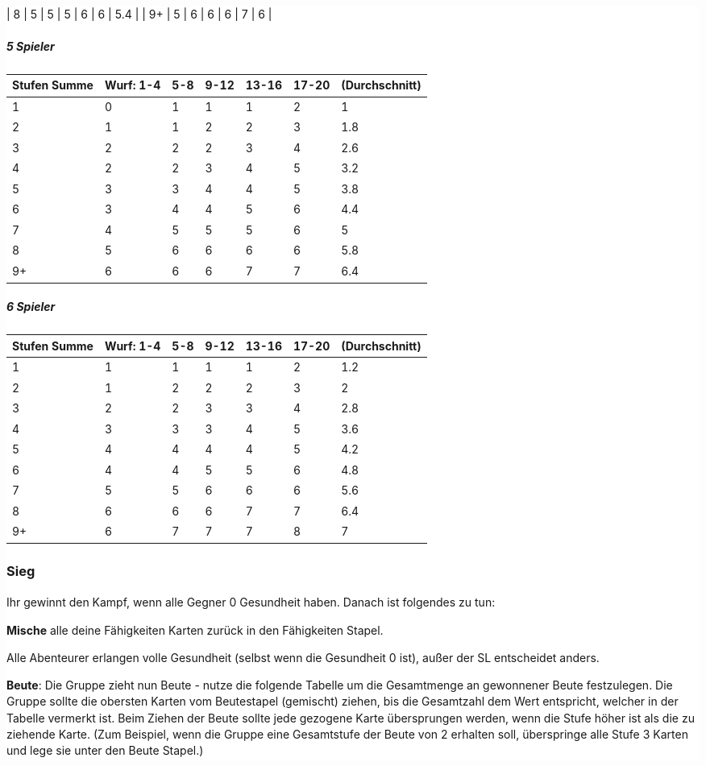 | 8 | 5 | 5 | 5 | 6 | 6 | 5.4 |
| 9+ | 5 | 6 | 6 | 6 | 7 | 6 |

##### 5 Spieler
| Stufen Summe | Wurf: 1-4 | 5-8 | 9-12 | 13-16 | 17-20 | (Durchschnitt) |
| --- | --- | --- | --- | --- | --- | --- |
| 1 | 0 | 1 | 1 | 1 | 2 | 1 |
| 2 | 1 | 1 | 2 | 2 | 3 | 1.8 |
| 3 | 2 | 2 | 2 | 3 | 4 | 2.6 |
| 4 | 2 | 2 | 3 | 4 | 5 | 3.2 |
| 5 | 3 | 3 | 4 | 4 | 5 | 3.8 |
| 6 | 3 | 4 | 4 | 5 | 6 | 4.4 |
| 7 | 4 | 5 | 5 | 5 | 6 | 5 |
| 8 | 5 | 6 | 6 | 6 | 6 | 5.8 |
| 9+ | 6 | 6 | 6 | 7 | 7 | 6.4 |

##### 6 Spieler
| Stufen Summe | Wurf: 1-4 | 5-8 | 9-12 | 13-16 | 17-20 | (Durchschnitt) |
| --- | --- | --- | --- | --- | --- | --- |
| 1 | 1 | 1 | 1 | 1 | 2 | 1.2 |
| 2 | 1 | 2 | 2 | 2 | 3 | 2 |
| 3 | 2 | 2 | 3 | 3 | 4 | 2.8 |
| 4 | 3 | 3 | 3 | 4 | 5 | 3.6 |
| 5 | 4 | 4 | 4 | 4 | 5 | 4.2 |
| 6 | 4 | 4 | 5 | 5 | 6 | 4.8 |
| 7 | 5 | 5 | 6 | 6 | 6 | 5.6 |
| 8 | 6 | 6 | 6 | 7 | 7 | 6.4 |
| 9+ | 6 | 7 | 7 | 7 | 8 | 7 |

### Sieg

Ihr gewinnt den Kampf, wenn alle Gegner 0 Gesundheit haben. Danach ist folgendes zu tun:

**Mische** alle deine Fähigkeiten Karten zurück in den Fähigkeiten Stapel.

Alle Abenteurer erlangen volle Gesundheit (selbst wenn die Gesundheit 0 ist), außer der SL entscheidet anders.

**Beute**: Die Gruppe zieht nun Beute - nutze die folgende Tabelle um die Gesamtmenge an gewonnener Beute festzulegen. Die Gruppe sollte die obersten Karten vom Beutestapel (gemischt) ziehen, bis die Gesamtzahl dem Wert entspricht, welcher in der Tabelle vermerkt ist. Beim Ziehen der Beute sollte jede gezogene Karte übersprungen werden, wenn die Stufe höher ist als die zu ziehende Karte. (Zum Beispiel, wenn die Gruppe eine Gesamtstufe der Beute von 2 erhalten soll, überspringe alle Stufe 3 Karten und lege sie unter den Beute Stapel.)
